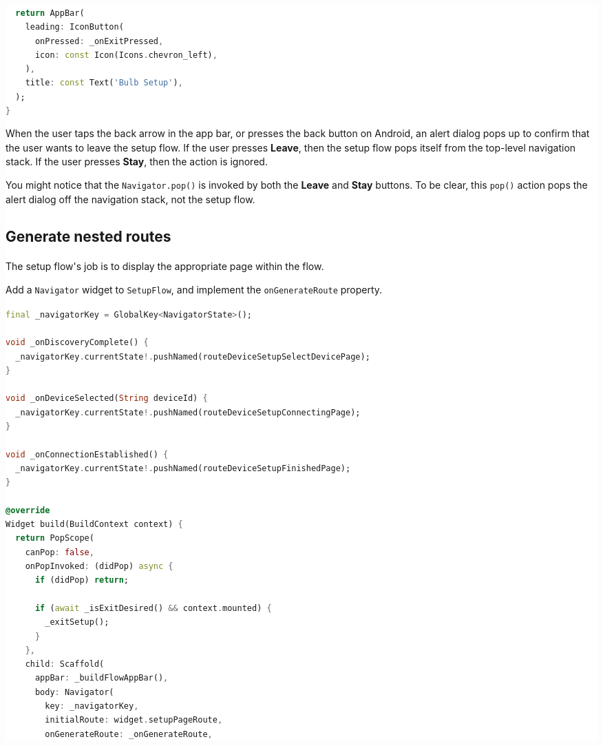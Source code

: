 ```dart
  return AppBar(
    leading: IconButton(
      onPressed: _onExitPressed,
      icon: const Icon(Icons.chevron_left),
    ),
    title: const Text('Bulb Setup'),
  );
}
```

When the user taps the back arrow in the app bar,
or presses the back button on Android,
an alert dialog pops up to confirm that the
user wants to leave the setup flow.
If the user presses **Leave**, then the setup flow pops itself 
from the top-level navigation stack.
If the user presses **Stay**, then the action is ignored.

You might notice that the `Navigator.pop()`
is invoked by both the **Leave** and 
**Stay** buttons. To be clear,
this `pop()` action pops the alert dialog off 
the navigation stack, not the setup flow.

## Generate nested routes

The setup flow's job is to display the appropriate
page within the flow.

Add a `Navigator` widget to `SetupFlow`,
and implement the `onGenerateRoute` property.

<?code-excerpt "lib/add_navigator.dart (AddNavigator)"?>
```dart
final _navigatorKey = GlobalKey<NavigatorState>();

void _onDiscoveryComplete() {
  _navigatorKey.currentState!.pushNamed(routeDeviceSetupSelectDevicePage);
}

void _onDeviceSelected(String deviceId) {
  _navigatorKey.currentState!.pushNamed(routeDeviceSetupConnectingPage);
}

void _onConnectionEstablished() {
  _navigatorKey.currentState!.pushNamed(routeDeviceSetupFinishedPage);
}

@override
Widget build(BuildContext context) {
  return PopScope(
    canPop: false,
    onPopInvoked: (didPop) async {
      if (didPop) return;

      if (await _isExitDesired() && context.mounted) {
        _exitSetup();
      }
    },
    child: Scaffold(
      appBar: _buildFlowAppBar(),
      body: Navigator(
        key: _navigatorKey,
        initialRoute: widget.setupPageRoute,
        onGenerateRoute: _onGenerateRoute,
```